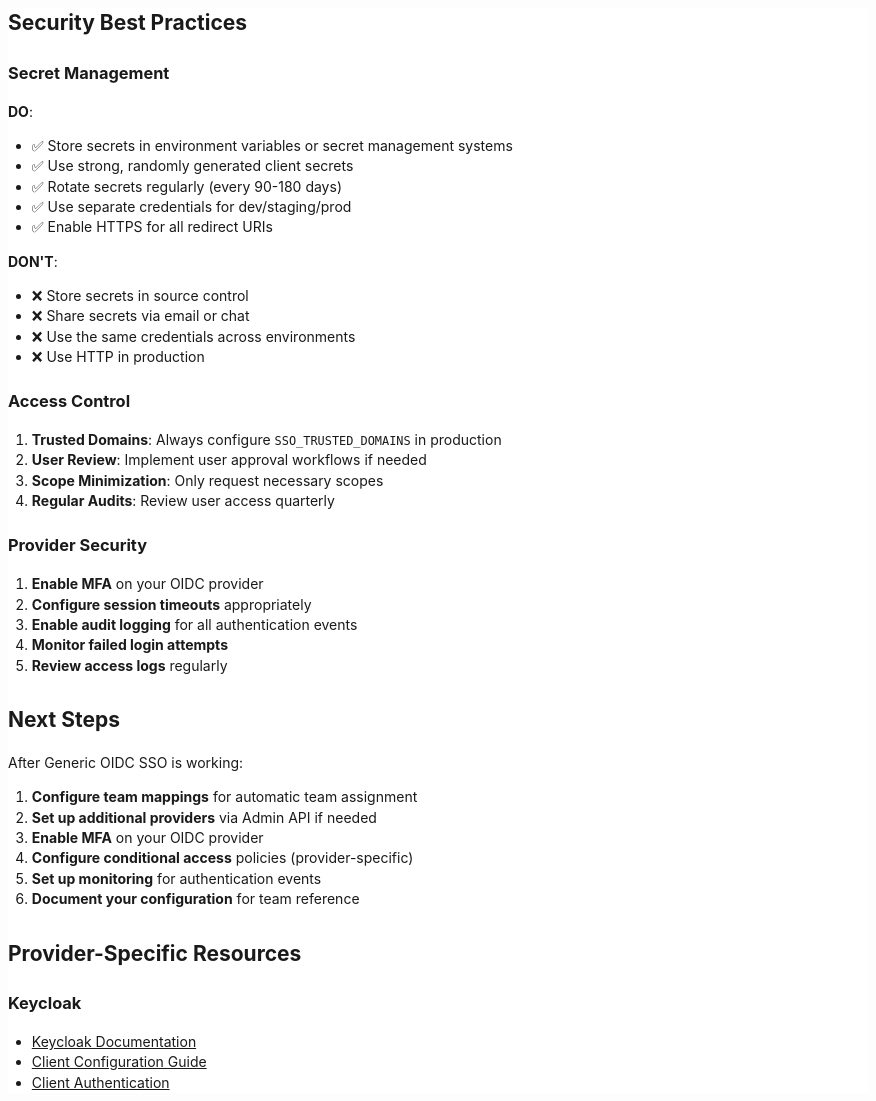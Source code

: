 
## Security Best Practices

### Secret Management

**DO**:
- ✅ Store secrets in environment variables or secret management systems
- ✅ Use strong, randomly generated client secrets
- ✅ Rotate secrets regularly (every 90-180 days)
- ✅ Use separate credentials for dev/staging/prod
- ✅ Enable HTTPS for all redirect URIs

**DON'T**:
- ❌ Store secrets in source control
- ❌ Share secrets via email or chat
- ❌ Use the same credentials across environments
- ❌ Use HTTP in production

### Access Control

1. **Trusted Domains**: Always configure `SSO_TRUSTED_DOMAINS` in production
2. **User Review**: Implement user approval workflows if needed
3. **Scope Minimization**: Only request necessary scopes
4. **Regular Audits**: Review user access quarterly

### Provider Security

1. **Enable MFA** on your OIDC provider
2. **Configure session timeouts** appropriately
3. **Enable audit logging** for all authentication events
4. **Monitor failed login attempts**
5. **Review access logs** regularly

## Next Steps

After Generic OIDC SSO is working:

1. **Configure team mappings** for automatic team assignment
2. **Set up additional providers** via Admin API if needed
3. **Enable MFA** on your OIDC provider
4. **Configure conditional access** policies (provider-specific)
5. **Set up monitoring** for authentication events
6. **Document your configuration** for team reference

## Provider-Specific Resources

### Keycloak
- [Keycloak Documentation](https://www.keycloak.org/documentation)
- [Client Configuration Guide](https://www.keycloak.org/docs/latest/server_admin/#_clients)
- [Client Authentication](https://www.keycloak.org/docs/latest/server_admin/#_client-credentials)
